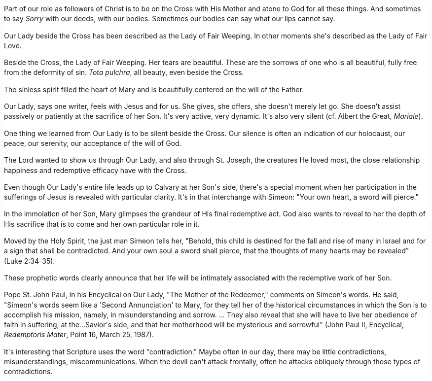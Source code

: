 Part of our role as followers of Christ is to be on the Cross with His
Mother and atone to God for all these things. And sometimes to say
*Sorry* with our deeds, with our bodies. Sometimes our bodies can say
what our lips cannot say.

Our Lady beside the Cross has been described as the Lady of Fair
Weeping. In other moments she\'s described as the Lady of Fair Love.

Beside the Cross, the Lady of Fair Weeping. Her tears are beautiful.
These are the sorrows of one who is all beautiful, fully free from the
deformity of sin. *Tota pulchra*, all beauty, even beside the Cross.

The sinless spirit filled the heart of Mary and is beautifully centered
on the will of the Father.

Our Lady, says one writer, feels with Jesus and for us. She gives, she
offers, she doesn\'t merely let go. She doesn\'t assist passively or
patiently at the sacrifice of her Son. It\'s very active, very dynamic.
It\'s also very silent (cf. Albert the Great, *Mariale*).

One thing we learned from Our Lady is to be silent beside the Cross. Our
silence is often an indication of our holocaust, our peace, our
serenity, our acceptance of the will of God.

The Lord wanted to show us through Our Lady, and also through St.
Joseph, the creatures He loved most, the close relationship happiness
and redemptive efficacy have with the Cross.

Even though Our Lady\'s entire life leads up to Calvary at her Son\'s
side, there\'s a special moment when her participation in the sufferings
of Jesus is revealed with particular clarity. It\'s in that interchange
with Simeon: "Your own heart, a sword will pierce."

In the immolation of her Son, Mary glimpses the grandeur of His final
redemptive act. God also wants to reveal to her the depth of His
sacrifice that is to come and her own particular role in it.

Moved by the Holy Spirit, the just man Simeon tells her, "Behold, this
child is destined for the fall and rise of many in Israel and for a sign
that shall be contradicted. And your own soul a sword shall pierce, that
the thoughts of many hearts may be revealed" (Luke 2:34-35).

These prophetic words clearly announce that her life will be intimately
associated with the redemptive work of her Son.

Pope St. John Paul, in his Encyclical on Our Lady, "The Mother of the
Redeemer," comments on Simeon\'s words. He said, "Simeon's words seem
like a 'Second Annunciation' to Mary, for they tell her of the
historical circumstances in which the Son is to accomplish his mission,
namely, in misunderstanding and sorrow. ... They also reveal that she
will have to live her obedience of faith in suffering, at the...Savior's
side, and that her motherhood will be mysterious and sorrowful" (John
Paul II, Encyclical, *Redemptoris Mater*, Point 16, March 25, 1987).

It's interesting that Scripture uses the word "contradiction." Maybe
often in our day, there may be little contradictions, misunderstandings,
miscommunications. When the devil can\'t attack frontally, often he
attacks obliquely through those types of contradictions.
